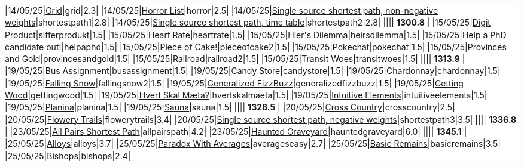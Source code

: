 |14/05/25|[Grid](https://open.kattis.com/problems/grid)|grid|2.3|
|14/05/25|[Horror List](https://open.kattis.com/problems/horror)|horror|2.5|
|14/05/25|[Single source shortest path, non-negative weights](https://open.kattis.com/problems/shortestpath1)|shortestpath1|2.8|
|14/05/25|[Single source shortest path, time table](https://open.kattis.com/problems/shortestpath2)|shortestpath2|2.8|
|||| **1300.8** |
|15/05/25|[Digit Product](https://open.kattis.com/problems/sifferprodukt)|sifferprodukt|1.5|
|15/05/25|[Heart Rate](https://open.kattis.com/problems/heartrate)|heartrate|1.5|
|15/05/25|[Hier's Dilemma](https://open.kattis.com/problems/heirsdilemma)|heirsdilemma|1.5|
|15/05/25|[Help a PhD candidate out!](https://open.kattis.com/problems/helpaphd)|helpaphd|1.5|
|15/05/25|[Piece of Cake!](https://open.kattis.com/problems/pieceofcake2)|pieceofcake2|1.5|
|15/05/25|[Pokechat](https://open.kattis.com/problems/pokechat)|pokechat|1.5|
|15/05/25|[Provinces and Gold](https://open.kattis.com/problems/provincesandgold)|provincesandgold|1.5|
|15/05/25|[Railroad](https://open.kattis.com/problems/railroad2)|railroad2|1.5|
|15/05/25|[Transit Woes](https://open.kattis.com/problems/transitwoes)|transitwoes|1.5|
|||| **1313.9** |
|19/05/25|[Bus Assignment](https://open.kattis.com/problems/busassignment)|busassignment|1.5|
|19/05/25|[Candy Store](https://open.kattis.com/problems/candystore)|candystore|1.5|
|19/05/25|[Chardonnay](https://open.kattis.com/problems/chardonnay)|chardonnay|1.5|
|19/05/25|[Falling Snow](https://open.kattis.com/problems/fallingsnow2)|fallingsnow2|1.5|
|19/05/25|[Generalized FizzBuzz](https://open.kattis.com/problems/generalizedfizzbuzz)|generalizedfizzbuzz|1.5|
|19/05/25|[Getting Wood](https://open.kattis.com/problems/gettingwood)|gettingwood|1.5|
|19/05/25|[Hvert Skal Mæta?](https://open.kattis.com/problems/hvertskalmaeta)|hvertskalmaeta|1.5|
|19/05/25|[Intuitive Elements](https://open.kattis.com/problems/intuitiveelements)|intuitiveelements|1.5|
|19/05/25|[Planina](https://open.kattis.com/problems/planina)|planina|1.5|
|19/05/25|[Sauna](https://open.kattis.com/problems/sauna)|sauna|1.5|
|||| **1328.5** |
|20/05/25|[Cross Country](https://open.kattis.com/problems/crosscountry)|crosscountry|2.5|
|20/05/25|[Flowery Trails](https://open.kattis.com/problems/flowerytrails)|flowerytrails|3.4|
|20/05/25|[Single source shortest path, negative weights](https://open.kattis.com/problems/shortestpath3)|shortestpath3|3.5|
|||| **1336.8** |
|23/05/25|[All Pairs Shortest Path](https://open.kattis.com/problems/allpairspath)|allpairspath|4.2|
|23/05/25|[Haunted Graveyard](https://open.kattis.com/problems/hauntedgraveyard)|hauntedgraveyard|6.0|
|||| **1345.1** |
|25/05/25|[Alloys](https://open.kattis.com/problems/alloys)|alloys|3.7|
|25/05/25|[Paradox With Averages](https://open.kattis.com/problems/averageseasy)|averageseasy|2.7|
|25/05/25|[Basic Remains](https://open.kattis.com/problems/basicremains)|basicremains|3.5|
|25/05/25|[Bishops](https://open.kattis.com/problems/bishops)|bishops|2.4|